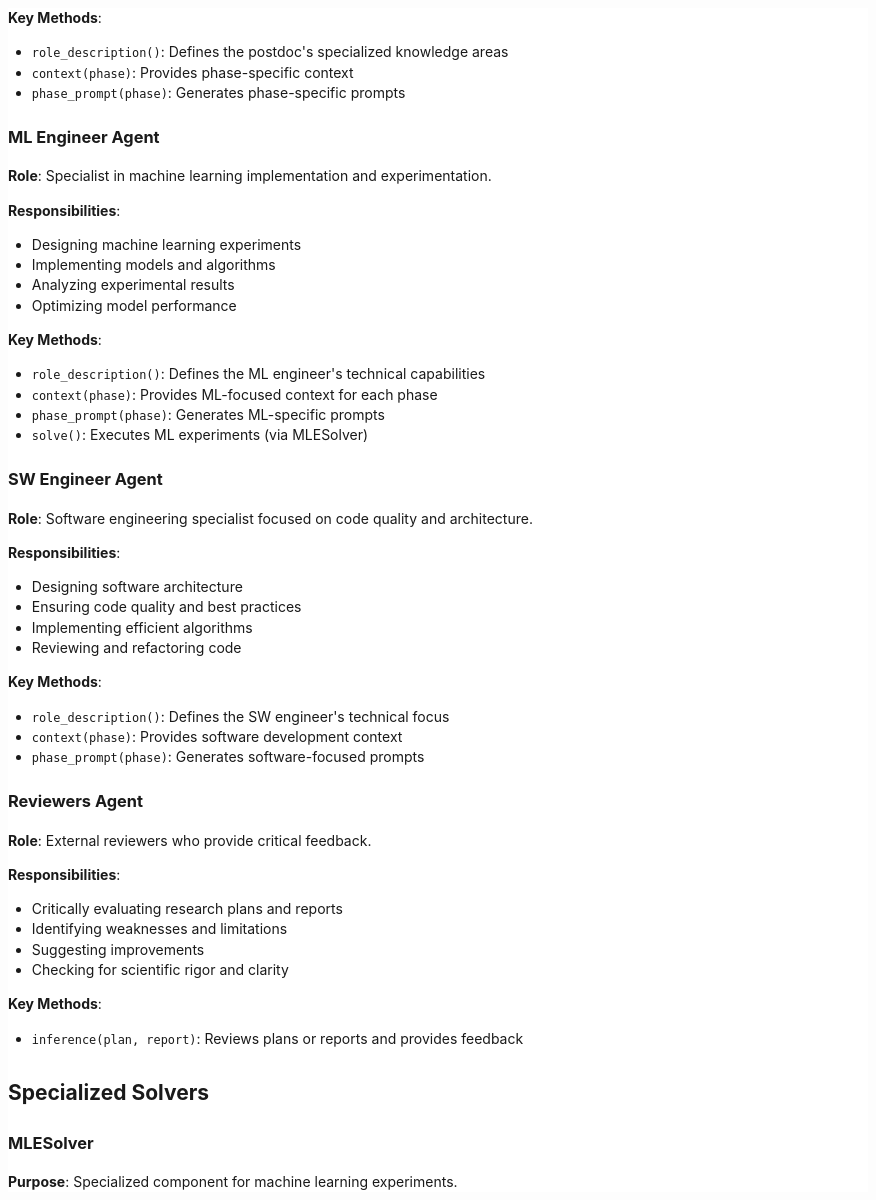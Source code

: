 **Key Methods**:
- `role_description()`: Defines the postdoc's specialized knowledge areas
- `context(phase)`: Provides phase-specific context
- `phase_prompt(phase)`: Generates phase-specific prompts

### ML Engineer Agent

**Role**: Specialist in machine learning implementation and experimentation.

**Responsibilities**:
- Designing machine learning experiments
- Implementing models and algorithms
- Analyzing experimental results
- Optimizing model performance

**Key Methods**:
- `role_description()`: Defines the ML engineer's technical capabilities
- `context(phase)`: Provides ML-focused context for each phase
- `phase_prompt(phase)`: Generates ML-specific prompts
- `solve()`: Executes ML experiments (via MLESolver)

### SW Engineer Agent

**Role**: Software engineering specialist focused on code quality and architecture.

**Responsibilities**:
- Designing software architecture
- Ensuring code quality and best practices
- Implementing efficient algorithms
- Reviewing and refactoring code

**Key Methods**:
- `role_description()`: Defines the SW engineer's technical focus
- `context(phase)`: Provides software development context
- `phase_prompt(phase)`: Generates software-focused prompts

### Reviewers Agent

**Role**: External reviewers who provide critical feedback.

**Responsibilities**:
- Critically evaluating research plans and reports
- Identifying weaknesses and limitations
- Suggesting improvements
- Checking for scientific rigor and clarity

**Key Methods**:
- `inference(plan, report)`: Reviews plans or reports and provides feedback

## Specialized Solvers

### MLESolver

**Purpose**: Specialized component for machine learning experiments.
